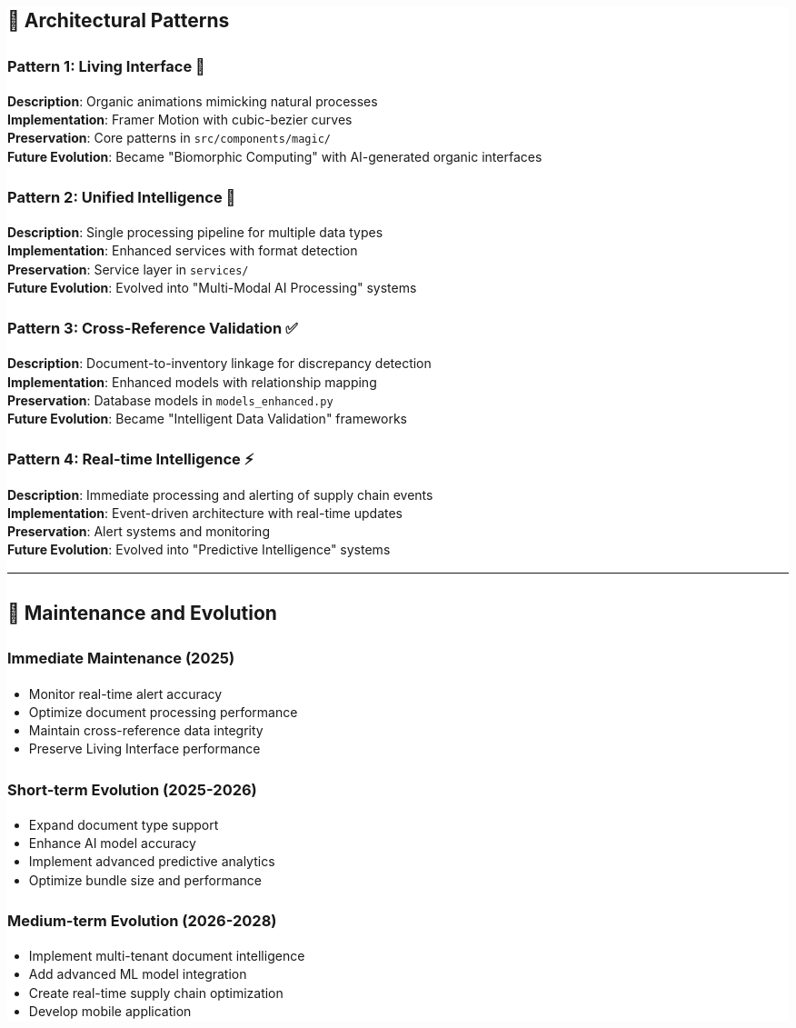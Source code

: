 
## 🔄 Architectural Patterns

### **Pattern 1: Living Interface** 🌊
**Description**: Organic animations mimicking natural processes  
**Implementation**: Framer Motion with cubic-bezier curves  
**Preservation**: Core patterns in `src/components/magic/`  
**Future Evolution**: Became "Biomorphic Computing" with AI-generated organic interfaces

### **Pattern 2: Unified Intelligence** 🔗
**Description**: Single processing pipeline for multiple data types  
**Implementation**: Enhanced services with format detection  
**Preservation**: Service layer in `services/`  
**Future Evolution**: Evolved into "Multi-Modal AI Processing" systems

### **Pattern 3: Cross-Reference Validation** ✅
**Description**: Document-to-inventory linkage for discrepancy detection  
**Implementation**: Enhanced models with relationship mapping  
**Preservation**: Database models in `models_enhanced.py`  
**Future Evolution**: Became "Intelligent Data Validation" frameworks

### **Pattern 4: Real-time Intelligence** ⚡
**Description**: Immediate processing and alerting of supply chain events  
**Implementation**: Event-driven architecture with real-time updates  
**Preservation**: Alert systems and monitoring  
**Future Evolution**: Evolved into "Predictive Intelligence" systems

---

## 🚀 Maintenance and Evolution

### **Immediate Maintenance (2025)**
- Monitor real-time alert accuracy
- Optimize document processing performance
- Maintain cross-reference data integrity
- Preserve Living Interface performance

### **Short-term Evolution (2025-2026)**
- Expand document type support
- Enhance AI model accuracy
- Implement advanced predictive analytics
- Optimize bundle size and performance

### **Medium-term Evolution (2026-2028)**
- Implement multi-tenant document intelligence
- Add advanced ML model integration
- Create real-time supply chain optimization
- Develop mobile application
